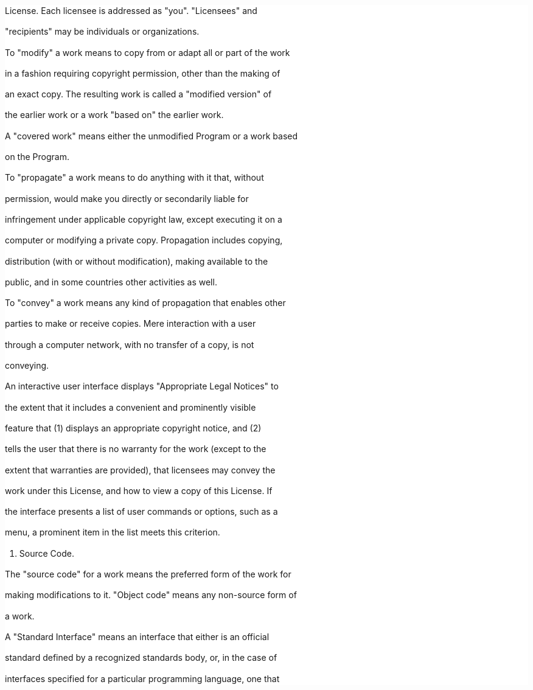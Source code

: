 License. Each licensee is addressed as "you". "Licensees" and

"recipients" may be individuals or organizations.

To "modify" a work means to copy from or adapt all or part of the work

in a fashion requiring copyright permission, other than the making of

an exact copy. The resulting work is called a "modified version" of

the earlier work or a work "based on" the earlier work.

A "covered work" means either the unmodified Program or a work based

on the Program.

To "propagate" a work means to do anything with it that, without

permission, would make you directly or secondarily liable for

infringement under applicable copyright law, except executing it on a

computer or modifying a private copy. Propagation includes copying,

distribution (with or without modification), making available to the

public, and in some countries other activities as well.

To "convey" a work means any kind of propagation that enables other

parties to make or receive copies. Mere interaction with a user

through a computer network, with no transfer of a copy, is not

conveying.

An interactive user interface displays "Appropriate Legal Notices" to

the extent that it includes a convenient and prominently visible

feature that (1) displays an appropriate copyright notice, and (2)

tells the user that there is no warranty for the work (except to the

extent that warranties are provided), that licensees may convey the

work under this License, and how to view a copy of this License. If

the interface presents a list of user commands or options, such as a

menu, a prominent item in the list meets this criterion.

1. Source Code.

The "source code" for a work means the preferred form of the work for

making modifications to it. "Object code" means any non-source form of

a work.

A "Standard Interface" means an interface that either is an official

standard defined by a recognized standards body, or, in the case of

interfaces specified for a particular programming language, one that
